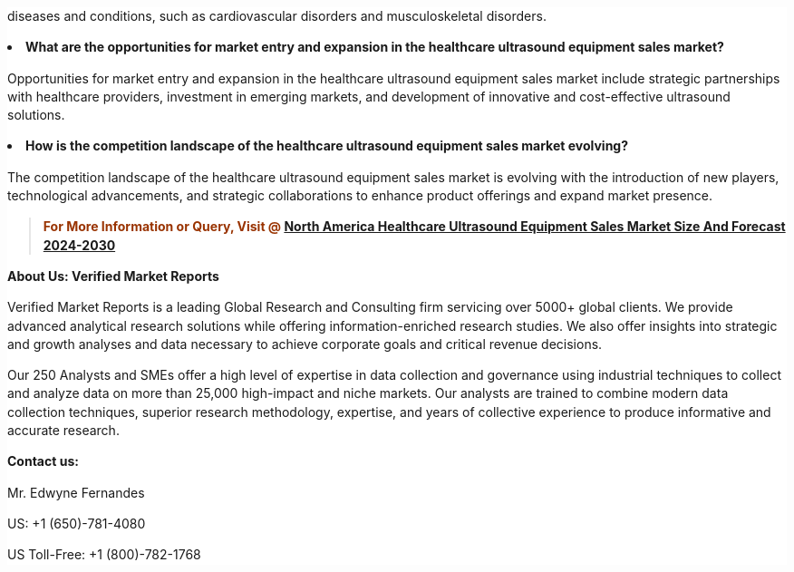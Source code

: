 diseases and conditions, such as cardiovascular disorders and musculoskeletal disorders.</p> </li> <li> <strong>What are the opportunities for market entry and expansion in the healthcare ultrasound equipment sales market?</div><div></strong> <p>Opportunities for market entry and expansion in the healthcare ultrasound equipment sales market include strategic partnerships with healthcare providers, investment in emerging markets, and development of innovative and cost-effective ultrasound solutions.</p> </li> <li> <strong>How is the competition landscape of the healthcare ultrasound equipment sales market evolving?</div><div></strong> <p>The competition landscape of the healthcare ultrasound equipment sales market is evolving with the introduction of new players, technological advancements, and strategic collaborations to enhance product offerings and expand market presence.</p> </li></ol></p><blockquote><p><span style="color: #993300;"><strong>For More Information or Query, Visit @ <a href="https://www.verifiedmarketreports.com/product/healthcare-ultrasound-equipment-sales-market-size-and-forecast/">North America Healthcare Ultrasound Equipment Sales Market Size And Forecast 2024-2030</a></strong></span></p></blockquote><p><strong>About Us: Verified Market Reports</strong></p><p>Verified Market Reports is a leading Global Research and Consulting firm servicing over 5000+ global clients. We provide advanced analytical research solutions while offering information-enriched research studies. We also offer insights into strategic and growth analyses and data necessary to achieve corporate goals and critical revenue decisions.</p><p>Our 250 Analysts and SMEs offer a high level of expertise in data collection and governance using industrial techniques to collect and analyze data on more than 25,000 high-impact and niche markets. Our analysts are trained to combine modern data collection techniques, superior research methodology, expertise, and years of collective experience to produce informative and accurate research.</p><p><strong>Contact us:</strong></p><p>Mr. Edwyne Fernandes</p><p>US: +1 (650)-781-4080</p><p>US Toll-Free: +1 (800)-782-1768</p>
